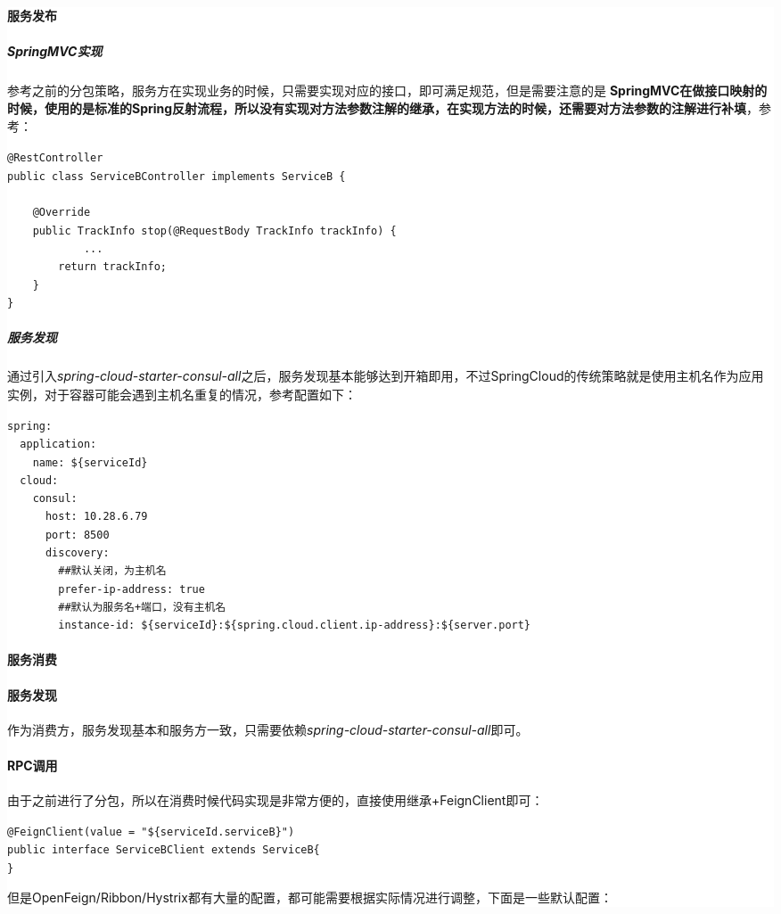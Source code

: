 #### 服务发布

##### SpringMVC实现

参考之前的分包策略，服务方在实现业务的时候，只需要实现对应的接口，即可满足规范，但是需要注意的是 **SpringMVC在做接口映射的时候，使用的是标准的Spring反射流程，所以没有实现对方法参数注解的继承，在实现方法的时候，还需要对方法参数的注解进行补填**，参考：
```
@RestController
public class ServiceBController implements ServiceB {

    @Override
    public TrackInfo stop(@RequestBody TrackInfo trackInfo) {
            ...
        return trackInfo;
    }
}
```

##### 服务发现

通过引入*spring-cloud-starter-consul-all*之后，服务发现基本能够达到开箱即用，不过SpringCloud的传统策略就是使用主机名作为应用实例，对于容器可能会遇到主机名重复的情况，参考配置如下：

```
spring:
  application:
    name: ${serviceId}
  cloud:
    consul:
      host: 10.28.6.79
      port: 8500
      discovery:
        ##默认关闭，为主机名
        prefer-ip-address: true
        ##默认为服务名+端口，没有主机名
        instance-id: ${serviceId}:${spring.cloud.client.ip-address}:${server.port}
```

#### 服务消费

#### 服务发现

作为消费方，服务发现基本和服务方一致，只需要依赖*spring-cloud-starter-consul-all*即可。

#### RPC调用

由于之前进行了分包，所以在消费时候代码实现是非常方便的，直接使用继承+FeignClient即可：

```
@FeignClient(value = "${serviceId.serviceB}")
public interface ServiceBClient extends ServiceB{
}
```

但是OpenFeign/Ribbon/Hystrix都有大量的配置，都可能需要根据实际情况进行调整，下面是一些默认配置：
